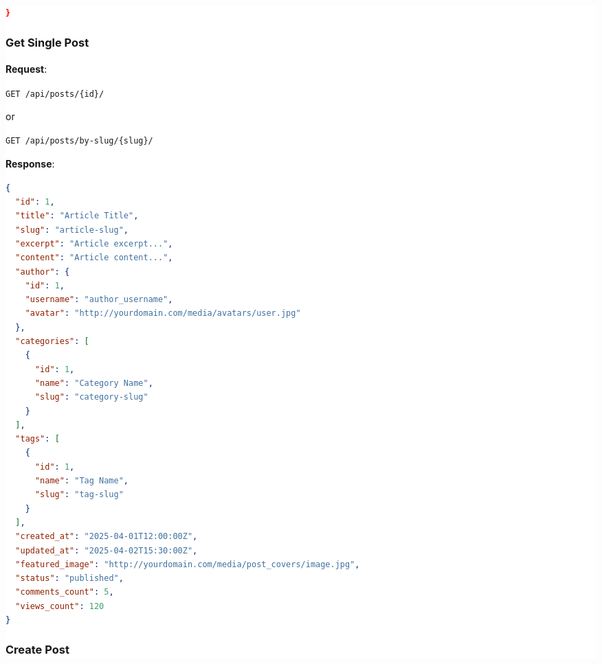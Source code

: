 ```json
}
```

### Get Single Post

**Request**:
```
GET /api/posts/{id}/
```
or
```
GET /api/posts/by-slug/{slug}/
```

**Response**:
```json
{
  "id": 1,
  "title": "Article Title",
  "slug": "article-slug",
  "excerpt": "Article excerpt...",
  "content": "Article content...",
  "author": {
    "id": 1,
    "username": "author_username",
    "avatar": "http://yourdomain.com/media/avatars/user.jpg"
  },
  "categories": [
    {
      "id": 1,
      "name": "Category Name",
      "slug": "category-slug"
    }
  ],
  "tags": [
    {
      "id": 1,
      "name": "Tag Name",
      "slug": "tag-slug"
    }
  ],
  "created_at": "2025-04-01T12:00:00Z",
  "updated_at": "2025-04-02T15:30:00Z",
  "featured_image": "http://yourdomain.com/media/post_covers/image.jpg",
  "status": "published",
  "comments_count": 5,
  "views_count": 120
}
```

### Create Post
